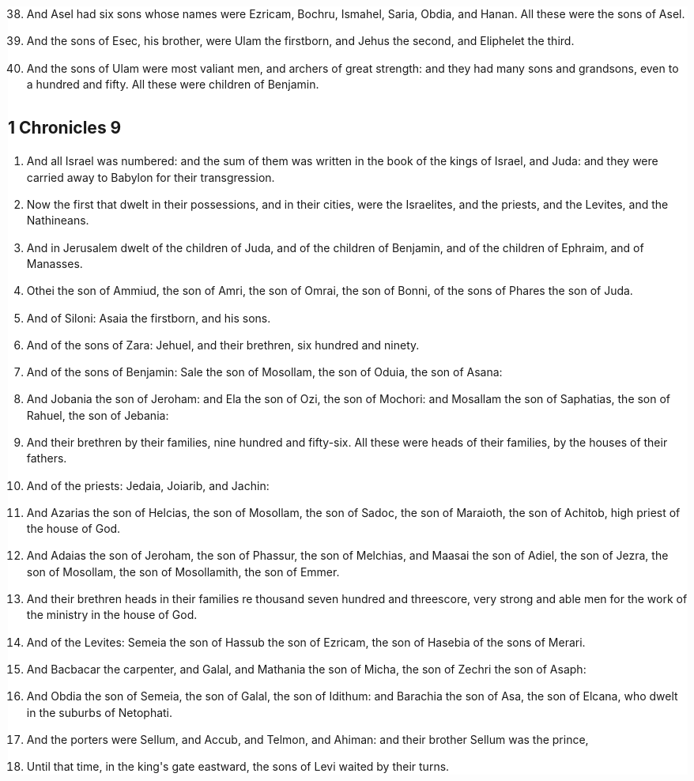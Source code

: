 38. And Asel had six sons whose names were Ezricam, Bochru, Ismahel, Saria, Obdia, and Hanan. All these were the sons of Asel.

39. And the sons of Esec, his brother, were Ulam the firstborn, and Jehus the second, and Eliphelet the third.

40. And the sons of Ulam were most valiant men, and archers of great strength: and they had many sons and grandsons, even to a hundred and fifty. All these were children of Benjamin.

## 1 Chronicles 9

1. And all Israel was numbered: and the sum of them was written in the book of the kings of Israel, and Juda: and they were carried away to Babylon for their transgression.

2. Now the first that dwelt in their possessions, and in their cities, were the Israelites, and the priests, and the Levites, and the Nathineans.

3. And in Jerusalem dwelt of the children of Juda, and of the children of Benjamin, and of the children of Ephraim, and of Manasses.

4. Othei the son of Ammiud, the son of Amri, the son of Omrai, the son of Bonni, of the sons of Phares the son of Juda.

5. And of Siloni: Asaia the firstborn, and his sons.

6. And of the sons of Zara: Jehuel, and their brethren, six hundred and ninety.

7. And of the sons of Benjamin: Sale the son of Mosollam, the son of Oduia, the son of Asana:

8. And Jobania the son of Jeroham: and Ela the son of Ozi, the son of Mochori: and Mosallam the son of Saphatias, the son of Rahuel, the son of Jebania:

9. And their brethren by their families, nine hundred and fifty-six. All these were heads of their families, by the houses of their fathers.

10. And of the priests: Jedaia, Joiarib, and Jachin:

11. And Azarias the son of Helcias, the son of Mosollam, the son of Sadoc, the son of Maraioth, the son of Achitob, high priest of the house of God.

12. And Adaias the son of Jeroham, the son of Phassur, the son of Melchias, and Maasai the son of Adiel, the son of Jezra, the son of Mosollam, the son of Mosollamith, the son of Emmer.

13. And their brethren heads in their families re thousand seven hundred and threescore, very strong and able men for the work of the ministry in the house of God.

14. And of the Levites: Semeia the son of Hassub the son of Ezricam, the son of Hasebia of the sons of Merari.

15. And Bacbacar the carpenter, and Galal, and Mathania the son of Micha, the son of Zechri the son of Asaph:

16. And Obdia the son of Semeia, the son of Galal, the son of Idithum: and Barachia the son of Asa, the son of Elcana, who dwelt in the suburbs of Netophati.

17. And the porters were Sellum, and Accub, and Telmon, and Ahiman: and their brother Sellum was the prince,

18. Until that time, in the king's gate eastward, the sons of Levi waited by their turns.
